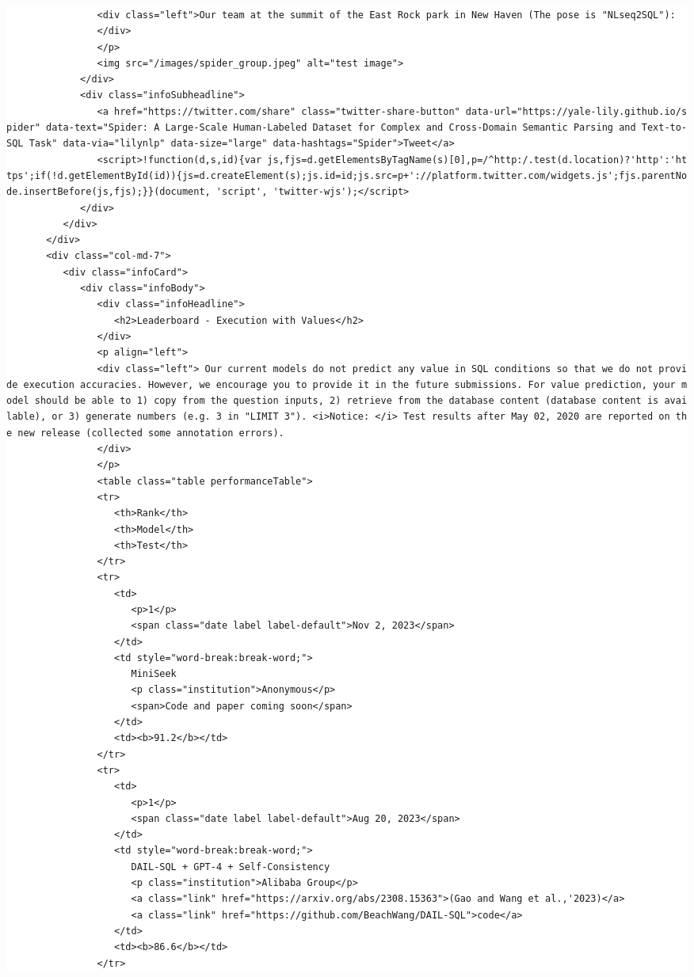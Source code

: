                    <div class="left">Our team at the summit of the East Rock park in New Haven (The pose is "NLseq2SQL"):
                    </div>
                    </p>
                    <img src="/images/spider_group.jpeg" alt="test image">
                 </div>
                 <div class="infoSubheadline">
                    <a href="https://twitter.com/share" class="twitter-share-button" data-url="https://yale-lily.github.io/spider" data-text="Spider: A Large-Scale Human-Labeled Dataset for Complex and Cross-Domain Semantic Parsing and Text-to-SQL Task" data-via="lilynlp" data-size="large" data-hashtags="Spider">Tweet</a>
                    <script>!function(d,s,id){var js,fjs=d.getElementsByTagName(s)[0],p=/^http:/.test(d.location)?'http':'https';if(!d.getElementById(id)){js=d.createElement(s);js.id=id;js.src=p+'://platform.twitter.com/widgets.js';fjs.parentNode.insertBefore(js,fjs);}}(document, 'script', 'twitter-wjs');</script>
                 </div>
              </div>
           </div>
           <div class="col-md-7">
              <div class="infoCard">
                 <div class="infoBody">
                    <div class="infoHeadline">
                       <h2>Leaderboard - Execution with Values</h2>
                    </div>
                    <p align="left">
                    <div class="left"> Our current models do not predict any value in SQL conditions so that we do not provide execution accuracies. However, we encourage you to provide it in the future submissions. For value prediction, your model should be able to 1) copy from the question inputs, 2) retrieve from the database content (database content is available), or 3) generate numbers (e.g. 3 in "LIMIT 3"). <i>Notice: </i> Test results after May 02, 2020 are reported on the new release (collected some annotation errors).
                    </div>
                    </p>
                    <table class="table performanceTable">
                    <tr>
                       <th>Rank</th>
                       <th>Model</th>
                       <th>Test</th>
                    </tr>
                    <tr>
                       <td>
                          <p>1</p>
                          <span class="date label label-default">Nov 2, 2023</span>
                       </td>
                       <td style="word-break:break-word;">
                          MiniSeek
                          <p class="institution">Anonymous</p> 
                          <span>Code and paper coming soon</span>
                       </td>
                       <td><b>91.2</b></td>
                    </tr>
                    <tr>
                       <td>
                          <p>1</p>
                          <span class="date label label-default">Aug 20, 2023</span>
                       </td>
                       <td style="word-break:break-word;">
                          DAIL-SQL + GPT-4 + Self-Consistency
                          <p class="institution">Alibaba Group</p> 
                          <a class="link" href="https://arxiv.org/abs/2308.15363">(Gao and Wang et al.,'2023)</a>
                          <a class="link" href="https://github.com/BeachWang/DAIL-SQL">code</a>
                       </td>
                       <td><b>86.6</b></td>
                    </tr>